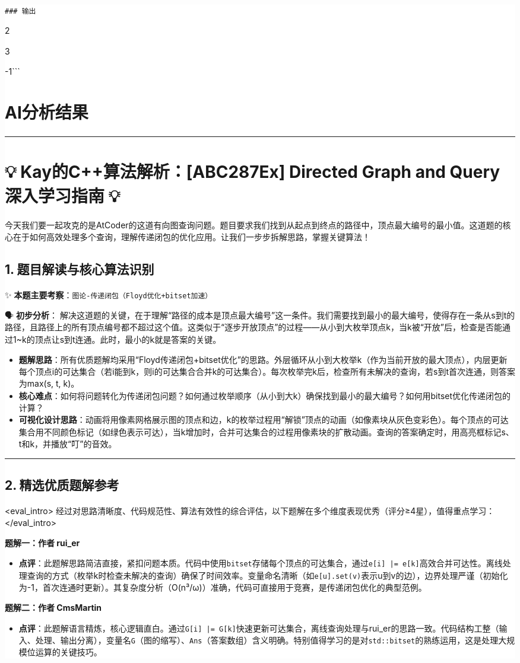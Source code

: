 ```
### 输出

```
2

3

-1```

# AI分析结果



---
# 💡 Kay的C++算法解析：[ABC287Ex] Directed Graph and Query 深入学习指南 💡

<introduction>
今天我们要一起攻克的是AtCoder的这道有向图查询问题。题目要求我们找到从起点到终点的路径中，顶点最大编号的最小值。这道题的核心在于如何高效处理多个查询，理解传递闭包的优化应用。让我们一步步拆解思路，掌握关键算法！
</introduction>

## 1. 题目解读与核心算法识别

✨ **本题主要考察**：`图论-传递闭包（Floyd优化+bitset加速）`

🗣️ **初步分析**：
解决这道题的关键，在于理解“路径的成本是顶点最大编号”这一条件。我们需要找到最小的最大编号，使得存在一条从s到t的路径，且路径上的所有顶点编号都不超过这个值。这类似于“逐步开放顶点”的过程——从小到大枚举顶点k，当k被“开放”后，检查是否能通过1~k的顶点让s到t连通。此时，最小的k就是答案的关键。

- **题解思路**：所有优质题解均采用“Floyd传递闭包+bitset优化”的思路。外层循环从小到大枚举k（作为当前开放的最大顶点），内层更新每个顶点i的可达集合（若i能到k，则i的可达集合合并k的可达集合）。每次枚举完k后，检查所有未解决的查询，若s到t首次连通，则答案为max(s, t, k)。
- **核心难点**：如何将问题转化为传递闭包问题？如何通过枚举顺序（从小到大k）确保找到最小的最大编号？如何用bitset优化传递闭包的计算？
- **可视化设计思路**：动画将用像素网格展示图的顶点和边，k的枚举过程用“解锁”顶点的动画（如像素块从灰色变彩色）。每个顶点的可达集合用不同颜色标记（如绿色表示可达），当k增加时，合并可达集合的过程用像素块的扩散动画。查询的答案确定时，用高亮框标记s、t和k，并播放“叮”的音效。

---

## 2. 精选优质题解参考

<eval_intro>
经过对思路清晰度、代码规范性、算法有效性的综合评估，以下题解在多个维度表现优秀（评分≥4星），值得重点学习：
</eval_intro>

**题解一：作者 rui_er**
* **点评**：此题解思路简洁直接，紧扣问题本质。代码中使用`bitset`存储每个顶点的可达集合，通过`e[i] |= e[k]`高效合并可达性。离线处理查询的方式（枚举k时检查未解决的查询）确保了时间效率。变量命名清晰（如`e[u].set(v)`表示u到v的边），边界处理严谨（初始化为-1，首次连通时更新）。其复杂度分析（O(n³/ω)）准确，代码可直接用于竞赛，是传递闭包优化的典型范例。

**题解二：作者 CmsMartin**
* **点评**：此题解语言精炼，核心逻辑直白。通过`G[i] |= G[k]`快速更新可达集合，离线查询处理与rui_er的思路一致。代码结构工整（输入、处理、输出分离），变量名`G`（图的缩写）、`Ans`（答案数组）含义明确。特别值得学习的是对`std::bitset`的熟练运用，这是处理大规模位运算的关键技巧。


[problemUrl]: https://atcoder.jp/contests/abc287/tasks/abc287_h